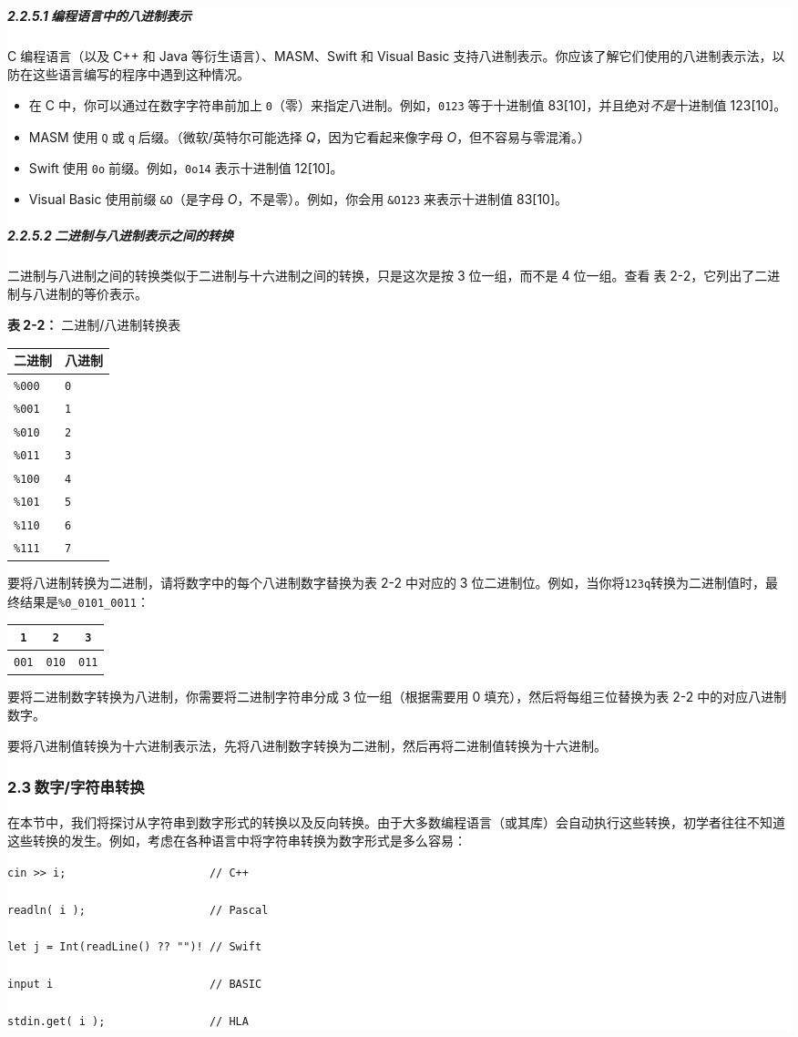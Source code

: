 ##### **2.2.5.1 编程语言中的八进制表示**

C 编程语言（以及 C++ 和 Java 等衍生语言）、MASM、Swift 和 Visual Basic 支持八进制表示。你应该了解它们使用的八进制表示法，以防在这些语言编写的程序中遇到这种情况。

+   在 C 中，你可以通过在数字字符串前加上 `0`（零）来指定八进制。例如，`0123` 等于十进制值 83[10]，并且绝对*不是*十进制值 123[10]。

+   MASM 使用 `Q` 或 `q` 后缀。（微软/英特尔可能选择 *Q*，因为它看起来像字母 *O*，但不容易与零混淆。）

+   Swift 使用 `0o` 前缀。例如，`0o14` 表示十进制值 12[10]。

+   Visual Basic 使用前缀 `&O`（是字母 *O*，不是零）。例如，你会用 `&O123` 来表示十进制值 83[10]。

##### **2.2.5.2 二进制与八进制表示之间的转换**

二进制与八进制之间的转换类似于二进制与十六进制之间的转换，只是这次是按 3 位一组，而不是 4 位一组。查看 表 2-2，它列出了二进制与八进制的等价表示。

**表 2-2：** 二进制/八进制转换表

| **二进制** | **八进制** |
| --- | --- |
| `%000` | `0` |
| `%001` | `1` |
| `%010` | `2` |
| `%011` | `3` |
| `%100` | `4` |
| `%101` | `5` |
| `%110` | `6` |
| `%111` | `7` |

要将八进制转换为二进制，请将数字中的每个八进制数字替换为表 2-2 中对应的 3 位二进制位。例如，当你将`123q`转换为二进制值时，最终结果是`%0_0101_0011`：

| `1` | `2` | `3` |
| --- | --- | --- |
| `001` | `010` | `011` |

要将二进制数字转换为八进制，你需要将二进制字符串分成 3 位一组（根据需要用 0 填充），然后将每组三位替换为表 2-2 中的对应八进制数字。

要将八进制值转换为十六进制表示法，先将八进制数字转换为二进制，然后再将二进制值转换为十六进制。

### **2.3 数字/字符串转换**

在本节中，我们将探讨从字符串到数字形式的转换以及反向转换。由于大多数编程语言（或其库）会自动执行这些转换，初学者往往不知道这些转换的发生。例如，考虑在各种语言中将字符串转换为数字形式是多么容易：

```
cin >> i;                      // C++

readln( i );                   // Pascal

let j = Int(readLine() ?? "")! // Swift

input i                        // BASIC

stdin.get( i );                // HLA
```
